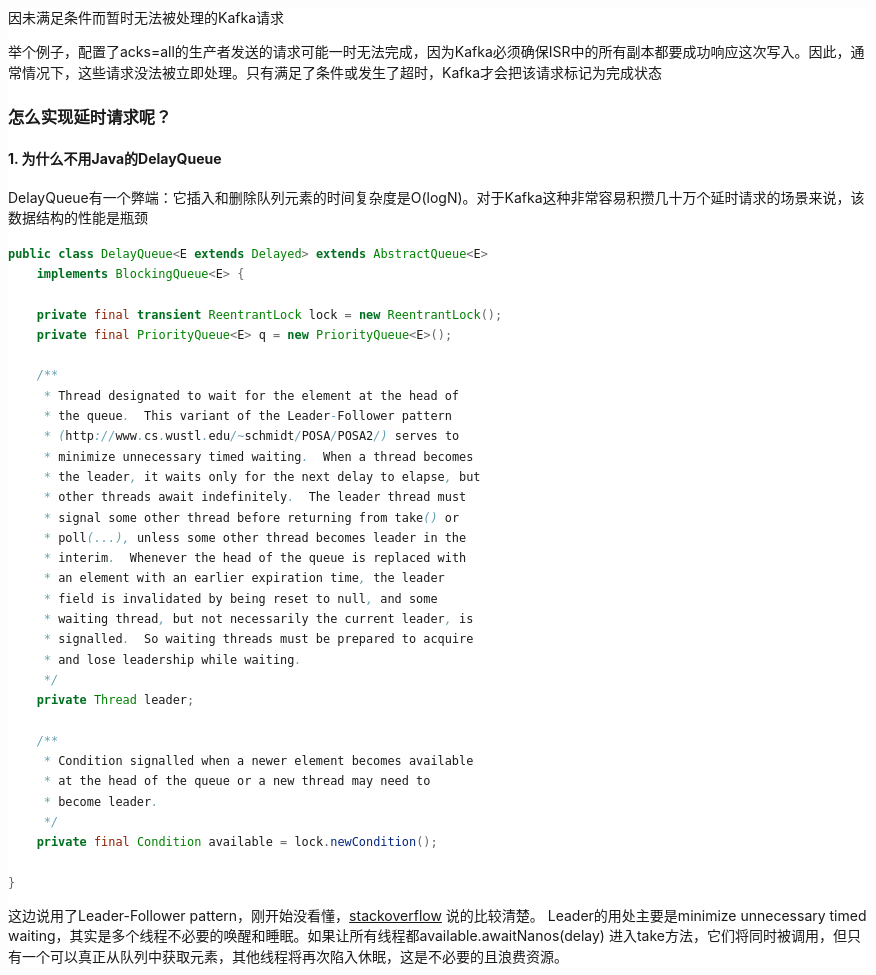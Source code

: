 因未满足条件而暂时无法被处理的Kafka请求

举个例子，配置了acks=all的生产者发送的请求可能一时无法完成，因为Kafka必须确保ISR中的所有副本都要成功响应这次写入。因此，通常情况下，这些请求没法被立即处理。只有满足了条件或发生了超时，Kafka才会把该请求标记为完成状态

### 怎么实现延时请求呢？

#### 1. 为什么不用Java的DelayQueue

DelayQueue有一个弊端：它插入和删除队列元素的时间复杂度是O(logN)。对于Kafka这种非常容易积攒几十万个延时请求的场景来说，该数据结构的性能是瓶颈

```Java
public class DelayQueue<E extends Delayed> extends AbstractQueue<E>
    implements BlockingQueue<E> {

    private final transient ReentrantLock lock = new ReentrantLock();
    private final PriorityQueue<E> q = new PriorityQueue<E>();

    /**
     * Thread designated to wait for the element at the head of
     * the queue.  This variant of the Leader-Follower pattern
     * (http://www.cs.wustl.edu/~schmidt/POSA/POSA2/) serves to
     * minimize unnecessary timed waiting.  When a thread becomes
     * the leader, it waits only for the next delay to elapse, but
     * other threads await indefinitely.  The leader thread must
     * signal some other thread before returning from take() or
     * poll(...), unless some other thread becomes leader in the
     * interim.  Whenever the head of the queue is replaced with
     * an element with an earlier expiration time, the leader
     * field is invalidated by being reset to null, and some
     * waiting thread, but not necessarily the current leader, is
     * signalled.  So waiting threads must be prepared to acquire
     * and lose leadership while waiting.
     */
    private Thread leader;

    /**
     * Condition signalled when a newer element becomes available
     * at the head of the queue or a new thread may need to
     * become leader.
     */
    private final Condition available = lock.newCondition();

}
```

这边说用了Leader-Follower
pattern，刚开始没看懂，[stackoverflow](https://stackoverflow.com/questions/48493830/what-exactly-is-the-leader-used-for-in-delayqueue)
说的比较清楚。
Leader的用处主要是minimize unnecessary timed
waiting，其实是多个线程不必要的唤醒和睡眠。如果让所有线程都available.awaitNanos(delay)
进入take方法，它们将同时被调用，但只有一个可以真正从队列中获取元素，其他线程将再次陷入休眠，这是不必要的且浪费资源。
